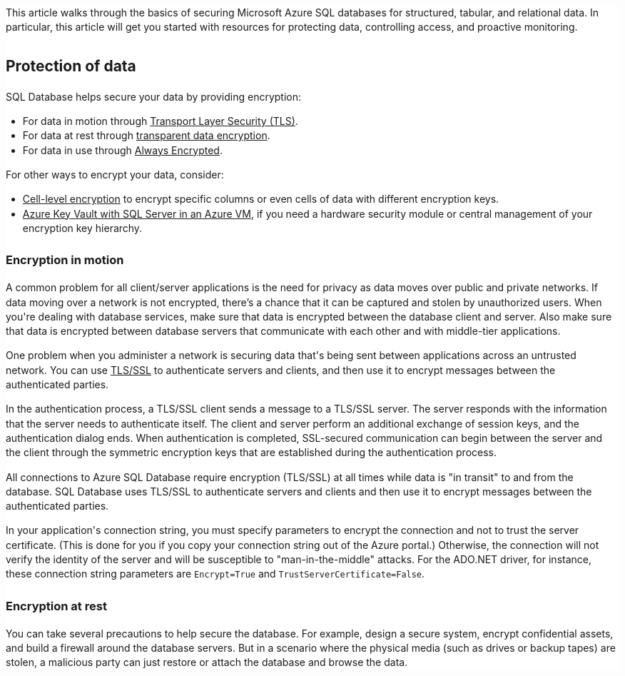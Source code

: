 This article walks through the basics of securing Microsoft Azure SQL databases for structured, tabular, and relational data. In particular, this article will get you started with resources for protecting data, controlling access, and proactive monitoring.

## Protection of data

SQL Database helps secure your data by providing encryption:

- For data in motion through [Transport Layer Security (TLS)](https://support.microsoft.com/kb/3135244).
- For data at rest through [transparent data encryption](http://go.microsoft.com/fwlink/?LinkId=526242).
- For data in use through [Always Encrypted](https://msdn.microsoft.com/library/mt163865.aspx).

For other ways to encrypt your data, consider:

-	[Cell-level encryption](https://msdn.microsoft.com/library/ms179331.aspx) to encrypt specific columns or even cells of data with different encryption keys.
-	[Azure Key Vault with SQL Server in an Azure VM](http://blogs.technet.com/b/kv/archive/2015/01/12/using-the-key-vault-for-sql-server-encryption.aspx), if you need a hardware security module or central management of your encryption key hierarchy.

### Encryption in motion

A common problem for all client/server applications is the need for privacy as data moves over public and private networks. If data moving over a network is not encrypted, there’s a chance that it can be captured and stolen by unauthorized users. When you're dealing with database services, make sure that data is encrypted between the database client and server. Also make sure that data is encrypted between database servers that communicate with each other and with middle-tier applications.

One problem when you administer a network is securing data that's being sent between applications across an untrusted network. You can use [TLS/SSL](https://docs.microsoft.com/windows-server/security/tls/transport-layer-security-protocol) to authenticate servers and clients, and then use it to encrypt messages between the authenticated parties.

In the authentication process, a TLS/SSL client sends a message to a TLS/SSL server. The server responds with the information that the server needs to authenticate itself. The client and server perform an additional exchange of session keys, and the authentication dialog ends. When authentication is completed, SSL-secured communication can begin between the server and the client through the symmetric encryption keys that are established during the authentication process.

All connections to Azure SQL Database require encryption (TLS/SSL) at all times while data is "in transit" to and from the database. SQL Database uses TLS/SSL to authenticate servers and clients and then use it to encrypt messages between the authenticated parties. 

In your application's connection string, you must specify parameters to encrypt the connection and not to trust the server certificate. (This is done for you if you copy your connection string out of the Azure portal.) Otherwise, the connection will not verify the identity of the server and will be susceptible to "man-in-the-middle" attacks. For the ADO.NET driver, for instance, these connection string parameters are `Encrypt=True` and `TrustServerCertificate=False`.

### Encryption at rest
You can take several precautions to help secure the database. For example, design a secure system, encrypt confidential assets, and build a firewall around the database servers. But in a scenario where the physical media (such as drives or backup tapes) are stolen, a malicious party can just restore or attach the database and browse the data.
